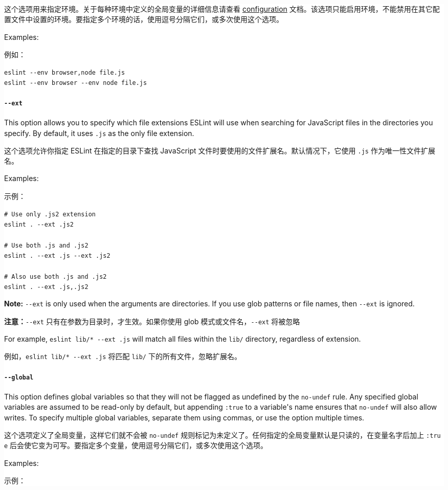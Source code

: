 这个选项用来指定环境。关于每种环境中定义的全局变量的详细信息请查看 [configuration](configuring) 文档。该选项只能启用环境，不能禁用在其它配置文件中设置的环境。要指定多个环境的话，使用逗号分隔它们，或多次使用这个选项。

Examples:

例如：

    eslint --env browser,node file.js
    eslint --env browser --env node file.js

#### `--ext`

This option allows you to specify which file extensions ESLint will use when searching for JavaScript files in the directories you specify.
By default, it uses `.js` as the only file extension.

这个选项允许你指定 ESLint 在指定的目录下查找 JavaScript 文件时要使用的文件扩展名。默认情况下，它使用 `.js` 作为唯一性文件扩展名。

Examples:

示例：

    # Use only .js2 extension
    eslint . --ext .js2

    # Use both .js and .js2
    eslint . --ext .js --ext .js2

    # Also use both .js and .js2
    eslint . --ext .js,.js2

**Note:** `--ext` is only used when the arguments are directories. If you use glob patterns or file names, then `--ext` is ignored.

**注意：**`--ext` 只有在参数为目录时，才生效。如果你使用 glob 模式或文件名，`--ext` 将被忽略

For example, `eslint lib/* --ext .js` will match all files within the `lib/` directory, regardless of extension.

例如，`eslint lib/* --ext .js` 将匹配 `lib/` 下的所有文件，忽略扩展名。

#### `--global`

This option defines global variables so that they will not be flagged as undefined by the `no-undef` rule. Any specified global variables are assumed to be read-only by default, but appending `:true` to a variable's name ensures that `no-undef` will also allow writes. To specify multiple global variables, separate them using commas, or use the option multiple times.

这个选项定义了全局变量，这样它们就不会被 `no-undef` 规则标记为未定义了。任何指定的全局变量默认是只读的，在变量名字后加上 `:true` 后会使它变为可写。要指定多个变量，使用逗号分隔它们，或多次使用这个选项。

Examples:

示例：
